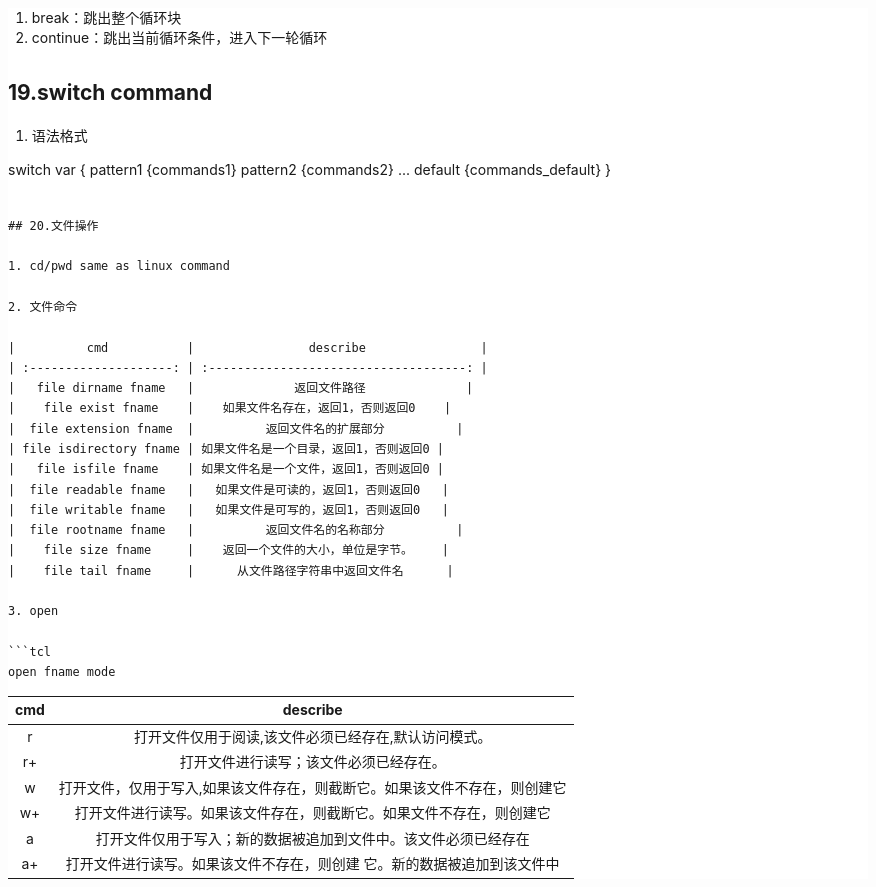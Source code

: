1. break：跳出整个循环块
2. continue：跳出当前循环条件，进入下一轮循环

## 19.switch command

1. 语法格式

   ```tcl
switch var {
   	pattern1 {commands1}
   	pattern2 {commands2}
   	...
   	default  {commands_default}
   }
   ```

## 20.文件操作

1. cd/pwd same as linux command

2. 文件命令

   |          cmd           |                describe                |
   | :--------------------: | :------------------------------------: |
   |   file dirname fname   |              返回文件路径              |
   |    file exist fname    |    如果文件名存在，返回1，否则返回0    |
   |  file extension fname  |          返回文件名的扩展部分          |
   | file isdirectory fname | 如果文件名是一个目录，返回1，否则返回0 |
   |   file isfile fname    | 如果文件名是一个文件，返回1，否则返回0 |
   |  file readable fname   |   如果文件是可读的，返回1，否则返回0   |
   |  file writable fname   |   如果文件是可写的，返回1，否则返回0   |
   |  file rootname fname   |          返回文件名的名称部分          |
   |    file size fname     |    返回一个文件的大小，单位是字节。    |
   |    file tail fname     |      从文件路径字符串中返回文件名      |

3. open

   ```tcl
open fname mode
   ```
   
   | cmd  |                           describe                           |
| :--: | :----------------------------------------------------------: |
   |  r   |     打开文件仅用于阅读,该文件必须已经存在,默认访问模式。     |
   |  r+  |            打开文件进行读写；该文件必须已经存在。            |
   |  w   | 打开文件，仅用于写入,如果该文件存在，则截断它。如果该文件不存在，则创建它 |
   |  w+  | 打开文件进行读写。如果该文件存在，则截断它。如果文件不存在，则创建它 |
   |  a   | 打开文件仅用于写入；新的数据被追加到文件中。该文件必须已经存在 |
   |  a+  | 打开文件进行读写。如果该文件不存在，则创建 它。新的数据被追加到该文件中 |
   